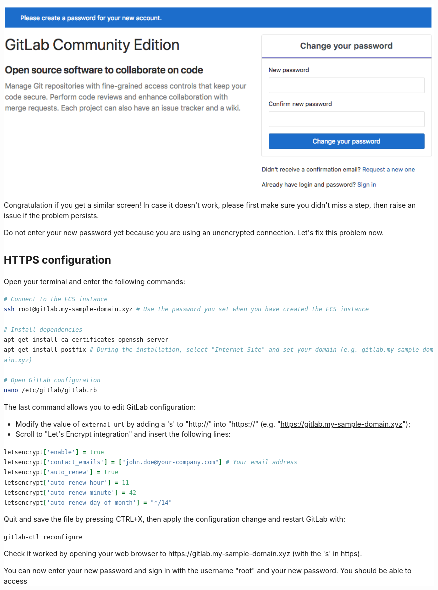 ![First GitLab screen](images/gitlab-first-screen.png)

Congratulation if you get a similar screen! In case it doesn't work, please first make sure you didn't miss a step,
then raise an issue if the problem persists.

Do not enter your new password yet because you are using an unencrypted connection. Let's fix this problem now.

## HTTPS configuration
Open your terminal and enter the following commands:
```bash
# Connect to the ECS instance
ssh root@gitlab.my-sample-domain.xyz # Use the password you set when you have created the ECS instance

# Install dependencies
apt-get install ca-certificates openssh-server
apt-get install postfix # During the installation, select "Internet Site" and set your domain (e.g. gitlab.my-sample-domain.xyz)

# Open GitLab configuration
nano /etc/gitlab/gitlab.rb
```
The last command allows you to edit GitLab configuration:
* Modify the value of `external_url` by adding a 's' to "http://" into "https://" (e.g.
  "https://gitlab.my-sample-domain.xyz");
* Scroll to "Let's Encrypt integration" and insert the following lines:
```ruby
letsencrypt['enable'] = true
letsencrypt['contact_emails'] = ["john.doe@your-company.com"] # Your email address
letsencrypt['auto_renew'] = true
letsencrypt['auto_renew_hour'] = 11
letsencrypt['auto_renew_minute'] = 42
letsencrypt['auto_renew_day_of_month'] = "*/14"
```
Quit and save the file by pressing CTRL+X, then apply the configuration change and restart GitLab with:
```bash
gitlab-ctl reconfigure
```
Check it worked by opening your web browser to https://gitlab.my-sample-domain.xyz (with the 's' in https).

You can now enter your new password and sign in with the username "root" and your new password. You should be able to access